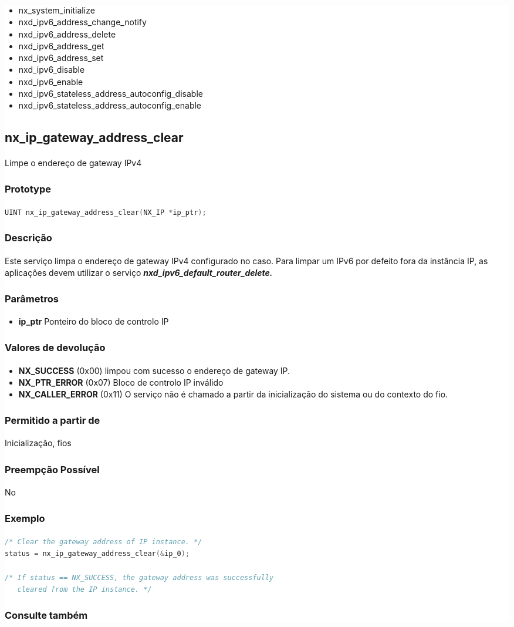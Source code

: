 - nx_system_initialize
- nxd_ipv6_address_change_notify
- nxd_ipv6_address_delete
- nxd_ipv6_address_get
- nxd_ipv6_address_set
- nxd_ipv6_disable
- nxd_ipv6_enable
- nxd_ipv6_stateless_address_autoconfig_disable
- nxd_ipv6_stateless_address_autoconfig_enable

## <a name="nx_ip_gateway_address_clear"></a>nx_ip_gateway_address_clear
Limpe o endereço de gateway IPv4

### <a name="prototype"></a>Prototype  

```c
UINT nx_ip_gateway_address_clear(NX_IP *ip_ptr);
```
### <a name="description"></a>Descrição

Este serviço limpa o endereço de gateway IPv4 configurado no caso. Para limpar um IPv6 por defeito fora da instância IP, as aplicações devem utilizar o serviço ***nxd_ipv6_default_router_delete.***

### <a name="parameters"></a>Parâmetros

- **ip_ptr** Ponteiro do bloco de controlo IP

### <a name="return-values"></a>Valores de devolução  

- **NX_SUCCESS** (0x00) limpou com sucesso o endereço de gateway IP.
- **NX_PTR_ERROR** (0x07) Bloco de controlo IP inválido
- **NX_CALLER_ERROR** (0x11) O serviço não é chamado a partir da inicialização do sistema ou do contexto do fio.

### <a name="allowed-from"></a>Permitido a partir de

Inicialização, fios

### <a name="preemption-possible"></a>Preempção Possível

No

### <a name="example"></a>Exemplo

```c
/* Clear the gateway address of IP instance. */
status = nx_ip_gateway_address_clear(&ip_0);

/* If status == NX_SUCCESS, the gateway address was successfully
   cleared from the IP instance. */
```
### <a name="see-also"></a>Consulte também
